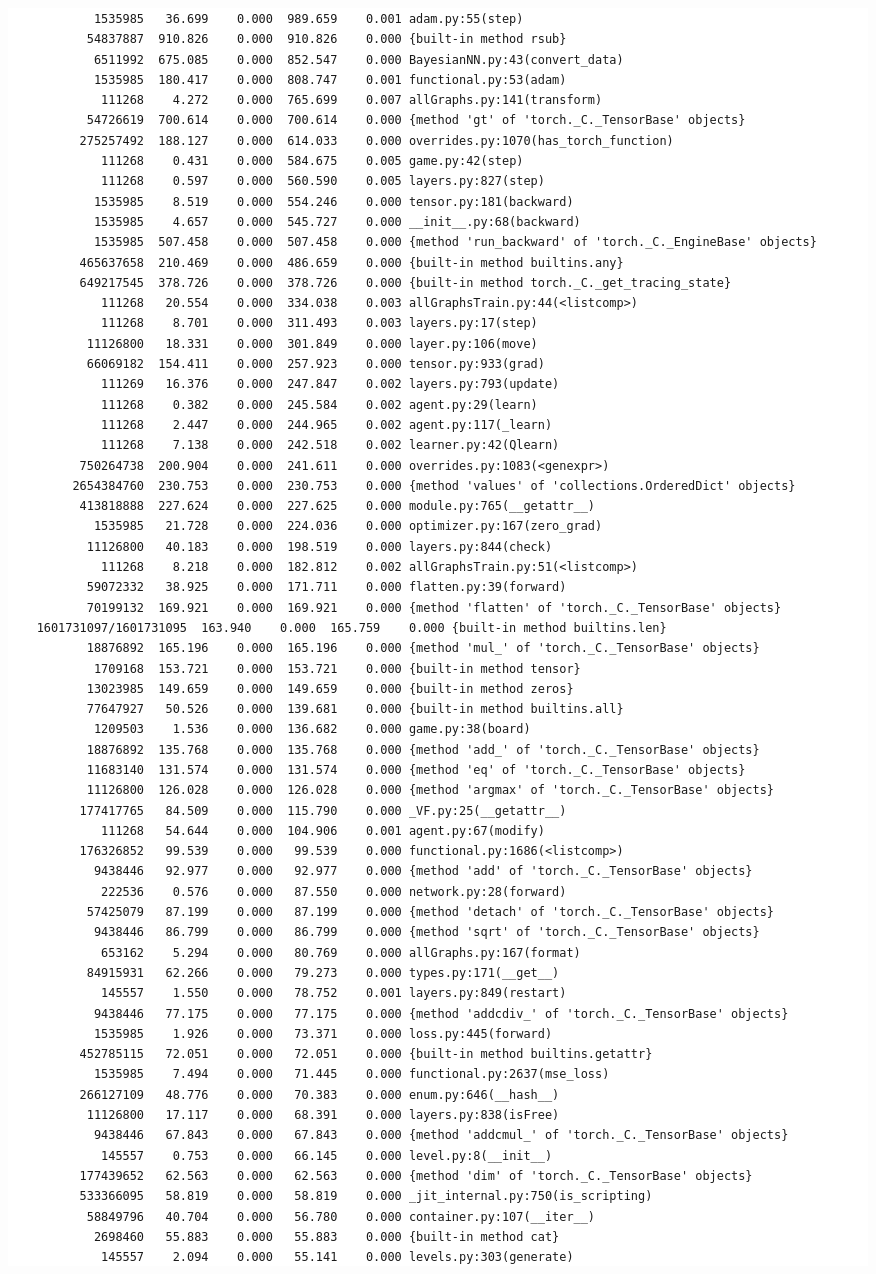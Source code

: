                 1535985   36.699    0.000  989.659    0.001 adam.py:55(step)
               54837887  910.826    0.000  910.826    0.000 {built-in method rsub}
                6511992  675.085    0.000  852.547    0.000 BayesianNN.py:43(convert_data)
                1535985  180.417    0.000  808.747    0.001 functional.py:53(adam)
                 111268    4.272    0.000  765.699    0.007 allGraphs.py:141(transform)
               54726619  700.614    0.000  700.614    0.000 {method 'gt' of 'torch._C._TensorBase' objects}
              275257492  188.127    0.000  614.033    0.000 overrides.py:1070(has_torch_function)
                 111268    0.431    0.000  584.675    0.005 game.py:42(step)
                 111268    0.597    0.000  560.590    0.005 layers.py:827(step)
                1535985    8.519    0.000  554.246    0.000 tensor.py:181(backward)
                1535985    4.657    0.000  545.727    0.000 __init__.py:68(backward)
                1535985  507.458    0.000  507.458    0.000 {method 'run_backward' of 'torch._C._EngineBase' objects}
              465637658  210.469    0.000  486.659    0.000 {built-in method builtins.any}
              649217545  378.726    0.000  378.726    0.000 {built-in method torch._C._get_tracing_state}
                 111268   20.554    0.000  334.038    0.003 allGraphsTrain.py:44(<listcomp>)
                 111268    8.701    0.000  311.493    0.003 layers.py:17(step)
               11126800   18.331    0.000  301.849    0.000 layer.py:106(move)
               66069182  154.411    0.000  257.923    0.000 tensor.py:933(grad)
                 111269   16.376    0.000  247.847    0.002 layers.py:793(update)
                 111268    0.382    0.000  245.584    0.002 agent.py:29(learn)
                 111268    2.447    0.000  244.965    0.002 agent.py:117(_learn)
                 111268    7.138    0.000  242.518    0.002 learner.py:42(Qlearn)
              750264738  200.904    0.000  241.611    0.000 overrides.py:1083(<genexpr>)
             2654384760  230.753    0.000  230.753    0.000 {method 'values' of 'collections.OrderedDict' objects}
              413818888  227.624    0.000  227.625    0.000 module.py:765(__getattr__)
                1535985   21.728    0.000  224.036    0.000 optimizer.py:167(zero_grad)
               11126800   40.183    0.000  198.519    0.000 layers.py:844(check)
                 111268    8.218    0.000  182.812    0.002 allGraphsTrain.py:51(<listcomp>)
               59072332   38.925    0.000  171.711    0.000 flatten.py:39(forward)
               70199132  169.921    0.000  169.921    0.000 {method 'flatten' of 'torch._C._TensorBase' objects}
        1601731097/1601731095  163.940    0.000  165.759    0.000 {built-in method builtins.len}
               18876892  165.196    0.000  165.196    0.000 {method 'mul_' of 'torch._C._TensorBase' objects}
                1709168  153.721    0.000  153.721    0.000 {built-in method tensor}
               13023985  149.659    0.000  149.659    0.000 {built-in method zeros}
               77647927   50.526    0.000  139.681    0.000 {built-in method builtins.all}
                1209503    1.536    0.000  136.682    0.000 game.py:38(board)
               18876892  135.768    0.000  135.768    0.000 {method 'add_' of 'torch._C._TensorBase' objects}
               11683140  131.574    0.000  131.574    0.000 {method 'eq' of 'torch._C._TensorBase' objects}
               11126800  126.028    0.000  126.028    0.000 {method 'argmax' of 'torch._C._TensorBase' objects}
              177417765   84.509    0.000  115.790    0.000 _VF.py:25(__getattr__)
                 111268   54.644    0.000  104.906    0.001 agent.py:67(modify)
              176326852   99.539    0.000   99.539    0.000 functional.py:1686(<listcomp>)
                9438446   92.977    0.000   92.977    0.000 {method 'add' of 'torch._C._TensorBase' objects}
                 222536    0.576    0.000   87.550    0.000 network.py:28(forward)
               57425079   87.199    0.000   87.199    0.000 {method 'detach' of 'torch._C._TensorBase' objects}
                9438446   86.799    0.000   86.799    0.000 {method 'sqrt' of 'torch._C._TensorBase' objects}
                 653162    5.294    0.000   80.769    0.000 allGraphs.py:167(format)
               84915931   62.266    0.000   79.273    0.000 types.py:171(__get__)
                 145557    1.550    0.000   78.752    0.001 layers.py:849(restart)
                9438446   77.175    0.000   77.175    0.000 {method 'addcdiv_' of 'torch._C._TensorBase' objects}
                1535985    1.926    0.000   73.371    0.000 loss.py:445(forward)
              452785115   72.051    0.000   72.051    0.000 {built-in method builtins.getattr}
                1535985    7.494    0.000   71.445    0.000 functional.py:2637(mse_loss)
              266127109   48.776    0.000   70.383    0.000 enum.py:646(__hash__)
               11126800   17.117    0.000   68.391    0.000 layers.py:838(isFree)
                9438446   67.843    0.000   67.843    0.000 {method 'addcmul_' of 'torch._C._TensorBase' objects}
                 145557    0.753    0.000   66.145    0.000 level.py:8(__init__)
              177439652   62.563    0.000   62.563    0.000 {method 'dim' of 'torch._C._TensorBase' objects}
              533366095   58.819    0.000   58.819    0.000 _jit_internal.py:750(is_scripting)
               58849796   40.704    0.000   56.780    0.000 container.py:107(__iter__)
                2698460   55.883    0.000   55.883    0.000 {built-in method cat}
                 145557    2.094    0.000   55.141    0.000 levels.py:303(generate)